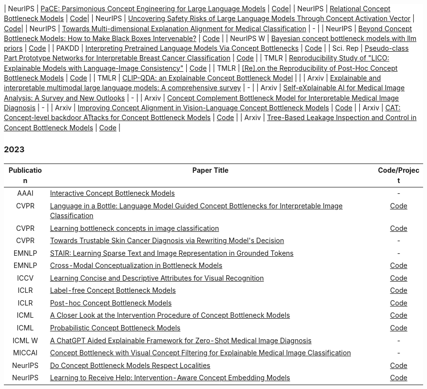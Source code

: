 | NeurIPS | [PaCE: Parsimonious Concept Engineering for Large Language Models](https://arxiv.org/abs/2406.04331) |  [Code](https://github.com/peterljq/parsimonious-concept-engineering)|
| NeurIPS | [Relational Concept Bottleneck Models](https://arxiv.org/abs/2308.11991) |  [Code](https://github.com/diligmic/rcbm-neurips2024)|
| NeurIPS | [Uncovering Safety Risks of Large Language Models Through Concept Activation Vector](https://arxiv.org/abs/2404.12038) |  [Code](https://github.com/sproutnan/ai-safety_scav)|
| NeurIPS | [Towards Multi-dimensional Explanation Alignment for Medical Classification](https://proceedings.neurips.cc/paper_files/paper/2024/file/ea370419760b421ce12e3082eb2ae1a8-Paper-Conference.pdf) | - |
| NeurIPS | [Beyond Concept Bottleneck Models: How to Make Black Boxes Intervenable?](https://doi.org/10.48550/arxiv.2401.13544) | [Code](https://github.com/sonialagunac/beyond-cbm) |
| NeurIPS W | [Bayesian concept bottleneck models with llm priors](https://arxiv.org/abs/2410.15555) | [Code](https://github.com/jjfeng/bc-llm) |
| PAKDD | [Interpreting Pretrained Language Models Via Concept Bottlenecks](https://doi.org/10.1007/978-981-97-2259-4_5) | [Code](https://github.com/Zhen-Tan-dmml/CBM_NLP?tab=readme-ov-file) |
| Sci. Rep | [Pseudo-class Part Prototype Networks for Interpretable Breast Cancer Classification](https://doi.org/10.1038/s41598-024-60743-x) | [Code](https://github.com/MA-Choukali/PCPPN) |
| TMLR | [Reproducibility Study of "LICO: Explainable Models with Language-Image Consistency"](https://dblp.uni-trier.de/rec/journals/tmlr/FletcherKSVA24.html) | [Code](https://github.com/robertdvdk/lico-fact) |
| TMLR | [[Re].on the Reproducibility of Post-Hoc Concept Bottleneck Models](https://dblp.uni-trier.de/rec/journals/tmlr/MidavaineGCSC24.html) | [Code](https://github.com/dgcnz/FACT) |
| TMLR | [CLIP-QDA: an Explainable Concept Bottleneck Model](https://doi.org/10.48550/arxiv.2312.00110) |  |
| Arxiv | [Explainable and interpretable multimodal large language models: A comprehensive survey](https://arxiv.org/abs/2412.02104) | - |
| Arxiv | [Self-eXplainable AI for Medical Image Analysis: A Survey and New Outlooks](https://arxiv.org/abs/2410.02331) | - |
| Arxiv | [Concept Complement Bottleneck Model for Interpretable Medical Image Diagnosis](https://arxiv.org/abs/2410.15446) | - |
| Arxiv | [Improving Concept Alignment in Vision-Language Concept Bottleneck Models](https://arxiv.org/pdf/2405.01825) | [Code](https://github.com/NMS05/Improving-Concept-Alignment-in-Vision-Language-Concept-Bottleneck-Models) |
| Arxiv | [CAT: Concept-level backdoor ATtacks for Concept Bottleneck Models](https://arxiv.org/abs/2410.04823) | [Code](https://github.com/xll0328/CAT_CBM-Backdoor) |
| Arxiv | [Tree-Based Leakage Inspection and Control in Concept Bottleneck Models](https://arxiv.org/abs/2410.06352) | [Code](https://github.com/ai4ai-lab/mixed-cbm-with-trees) |


### 2023
| Publication |    Paper Title     |   Code/Project                                                 |
|:----:|-----------------------------------------------------------------------------------------------------------------------|:--------------------------------------------------------------:|
| AAAI | [Interactive Concept Bottleneck Models](https://ojs.aaai.org/index.php/AAAI/article/view/25736/25508) |-|
| CVPR | [Language in a Bottle: Language Model Guided Concept Bottlenecks for Interpretable Image Classification](https://openaccess.thecvf.com/content/CVPR2023/papers/Yang_Language_in_a_Bottle_Language_Model_Guided_Concept_Bottlenecks_for_CVPR_2023_paper.pdf) |[Code](https://github.com/yueyang1996/labo)|
| CVPR | [Learning bottleneck concepts in image classification](https://arxiv.org/pdf/2304.10131v1) |[Code](https://github.com/wbw520/botcl)|
| CVPR | [Towards Trustable Skin Cancer Diagnosis via Rewriting Model's Decision](https://arxiv.org/pdf/2303.00885v1) |-|
|  EMNLP  | [STAIR: Learning Sparse Text and Image Representation in Grounded Tokens](https://arxiv.org/pdf/2301.13081v2) |                              -                               |
|  EMNLP  | [Cross-Modal Conceptualization in Bottleneck Models](https://doi.org/10.18653/v1/2023.emnlp-main.318) |         [Code](https://github.com/danisalukaev/xcbs)         |
| ICCV | [Learning Concise and Descriptive Attributes for Visual Recognition](https://openaccess.thecvf.com/content/ICCV2023/html/Yan_Learning_Concise_and_Descriptive_Attributes_for_Visual_Recognition_ICCV_2023_paper.html) | [Code](https://github.com/wangyu-ustc/LM4CV) |
| ICLR | [Label-free Concept Bottleneck Models](https://arxiv.org/pdf/2304.06129) |  [Code](https://github.com/trustworthy-ml-lab/label-free-cbm)|
|  ICLR   | [Post-hoc Concept Bottleneck Models](https://doi.org/10.48550/arxiv.2205.15480) |        [Code](https://github.com/mertyg/post-hoc-cbm)        |
|  ICML   | [A Closer Look at the Intervention Procedure of Concept Bottleneck Models](https://doi.org/10.48550/arxiv.2302.14260) |  [Code](https://github.com/ssbin4/Closer-Intervention-CBM)   |
|  ICML   | [Probabilistic Concept Bottleneck Models](https://doi.org/10.48550/arxiv.2306.01574) |         [Code](https://github.com/ejkim47/prob-cbm)          |
| ICML W | [A ChatGPT Aided Explainable Framework for Zero-Shot Medical Image Diagnosis](https://doi.org/10.48550/arxiv.2307.01981) |-|
| MICCAI | [Concept Bottleneck with Visual Concept Filtering for Explainable Medical Image Classification](https://doi.org/10.1007/978-3-031-47401-9_22) |-|
| NeurIPS | [Do Concept Bottleneck Models Respect Localities](https://arxiv.org/abs/2401.01259) |  [Code](https://github.com/naveenr414/Spurious-Concepts)|
| NeurIPS | [Learning to Receive Help: Intervention-Aware Concept Embedding Models](https://openreview.net/forum?id=4ImZxqmT1K) | [Code](https://github.com/mateoespinosa/cem) |